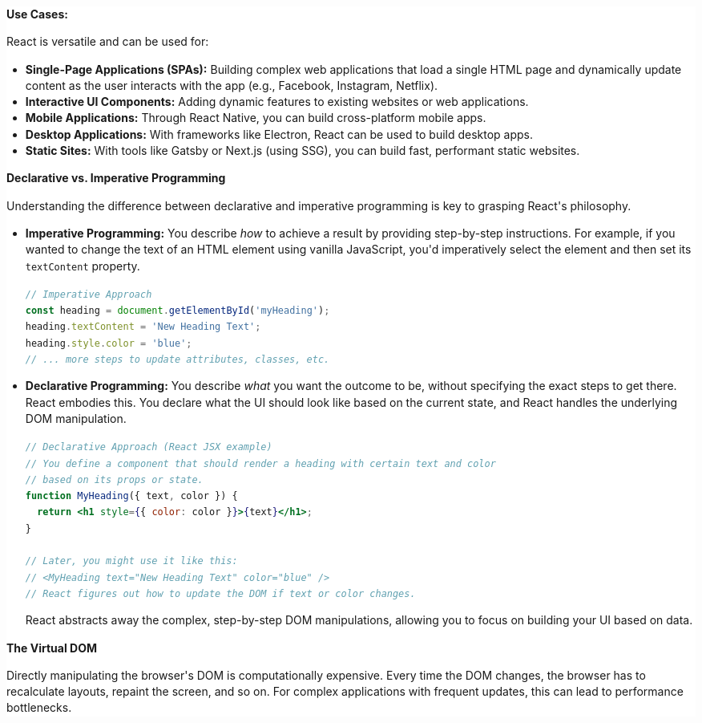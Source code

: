 **Use Cases:**

React is versatile and can be used for:

*   **Single-Page Applications (SPAs):** Building complex web applications that load a single HTML page and dynamically update content as the user interacts with the app (e.g., Facebook, Instagram, Netflix).
*   **Interactive UI Components:** Adding dynamic features to existing websites or web applications.
*   **Mobile Applications:** Through React Native, you can build cross-platform mobile apps.
*   **Desktop Applications:** With frameworks like Electron, React can be used to build desktop apps.
*   **Static Sites:** With tools like Gatsby or Next.js (using SSG), you can build fast, performant static websites.

**Declarative vs. Imperative Programming**

Understanding the difference between declarative and imperative programming is key to grasping React's philosophy.

*   **Imperative Programming:** You describe *how* to achieve a result by providing step-by-step instructions. For example, if you wanted to change the text of an HTML element using vanilla JavaScript, you'd imperatively select the element and then set its `textContent` property.

    ```javascript
    // Imperative Approach
    const heading = document.getElementById('myHeading');
    heading.textContent = 'New Heading Text';
    heading.style.color = 'blue';
    // ... more steps to update attributes, classes, etc.
    ```

*   **Declarative Programming:** You describe *what* you want the outcome to be, without specifying the exact steps to get there. React embodies this. You declare what the UI should look like based on the current state, and React handles the underlying DOM manipulation.

    ```jsx
    // Declarative Approach (React JSX example)
    // You define a component that should render a heading with certain text and color
    // based on its props or state.
    function MyHeading({ text, color }) {
      return <h1 style={{ color: color }}>{text}</h1>;
    }

    // Later, you might use it like this:
    // <MyHeading text="New Heading Text" color="blue" />
    // React figures out how to update the DOM if text or color changes.
    ```
    React abstracts away the complex, step-by-step DOM manipulations, allowing you to focus on building your UI based on data.

**The Virtual DOM**

Directly manipulating the browser's DOM is computationally expensive. Every time the DOM changes, the browser has to recalculate layouts, repaint the screen, and so on. For complex applications with frequent updates, this can lead to performance bottlenecks.
